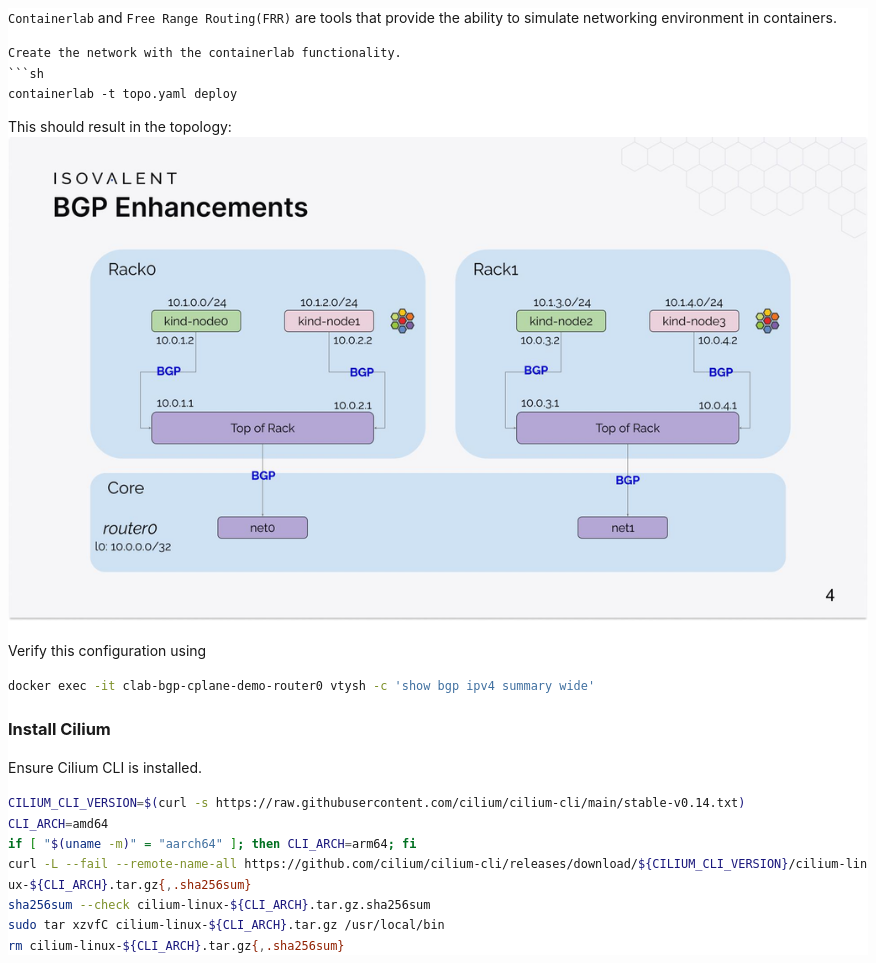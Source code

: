 ```Containerlab``` and ```Free Range Routing(FRR)``` are tools that provide the ability to simulate networking environment in containers.   
```	
Create the network with the containerlab functionality.
```sh
containerlab -t topo.yaml deploy
```

This should result in the topology:
![](./BGP-final.jpg)

Verify this configuration using 
```sh
docker exec -it clab-bgp-cplane-demo-router0 vtysh -c 'show bgp ipv4 summary wide'
```

### Install Cilium
Ensure Cilium CLI is installed. 
```sh
CILIUM_CLI_VERSION=$(curl -s https://raw.githubusercontent.com/cilium/cilium-cli/main/stable-v0.14.txt)
CLI_ARCH=amd64
if [ "$(uname -m)" = "aarch64" ]; then CLI_ARCH=arm64; fi
curl -L --fail --remote-name-all https://github.com/cilium/cilium-cli/releases/download/${CILIUM_CLI_VERSION}/cilium-linux-${CLI_ARCH}.tar.gz{,.sha256sum}
sha256sum --check cilium-linux-${CLI_ARCH}.tar.gz.sha256sum
sudo tar xzvfC cilium-linux-${CLI_ARCH}.tar.gz /usr/local/bin
rm cilium-linux-${CLI_ARCH}.tar.gz{,.sha256sum}
```
